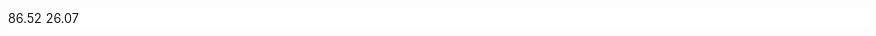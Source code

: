<td class="ltx_td ltx_align_center ltx_border_b ltx_border_r" id="S5.T2.7.7.20.13.6" style="padding-left:3.5pt;padding-right:3.5pt;"><span class="ltx_text ltx_framed ltx_framed_underline" id="S5.T2.7.7.20.13.6.1" style="font-size:90%;">86.52</span></td>
<td class="ltx_td ltx_align_center ltx_border_b" id="S5.T2.7.7.20.13.7" style="padding-left:3.5pt;padding-right:3.5pt;"><span class="ltx_text ltx_font_bold" id="S5.T2.7.7.20.13.7.1" style="font-size:90%;">26.07</span></td>
